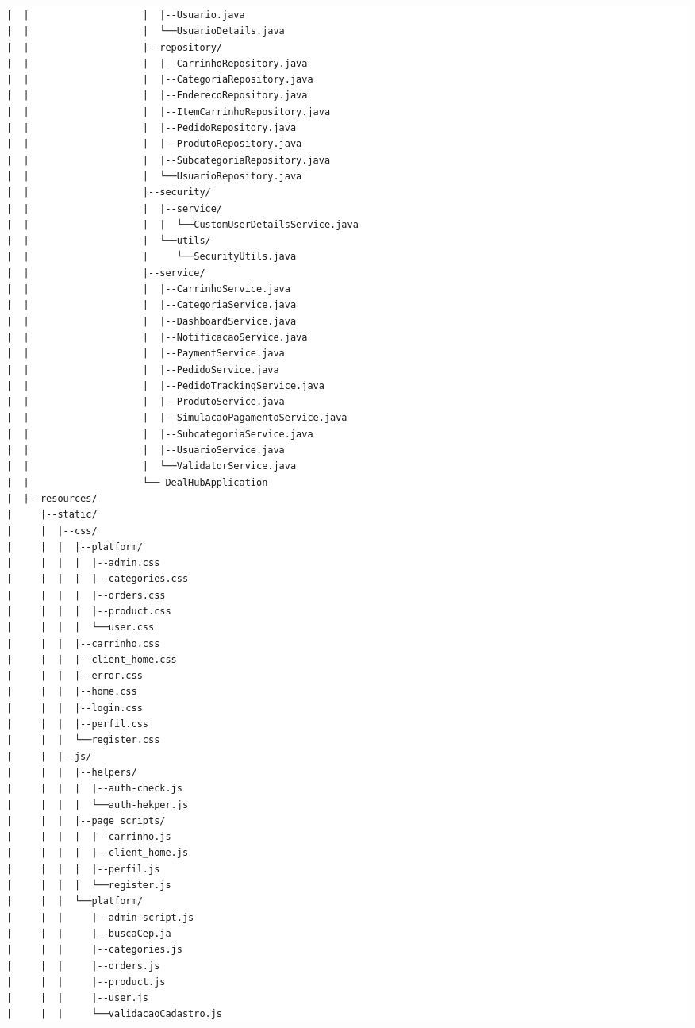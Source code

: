 ```powershel
|  |                    |  |--Usuario.java
|  |                    |  └──UsuarioDetails.java
|  |                    |--repository/
|  |                    |  |--CarrinhoRepository.java
|  |                    |  |--CategoriaRepository.java
|  |                    |  |--EnderecoRepository.java
|  |                    |  |--ItemCarrinhoRepository.java
|  |                    |  |--PedidoRepository.java
|  |                    |  |--ProdutoRepository.java
|  |                    |  |--SubcategoriaRepository.java
|  |                    |  └──UsuarioRepository.java
|  |                    |--security/
|  |                    |  |--service/
|  |                    |  |  └──CustomUserDetailsService.java
|  |                    |  └──utils/
|  |                    |     └──SecurityUtils.java
|  |                    |--service/
|  |                    |  |--CarrinhoService.java
|  |                    |  |--CategoriaService.java
|  |                    |  |--DashboardService.java
|  |                    |  |--NotificacaoService.java
|  |                    |  |--PaymentService.java
|  |                    |  |--PedidoService.java
|  |                    |  |--PedidoTrackingService.java
|  |                    |  |--ProdutoService.java
|  |                    |  |--SimulacaoPagamentoService.java
|  |                    |  |--SubcategoriaService.java
|  |                    |  |--UsuarioService.java
|  |                    |  └──ValidatorService.java
|  |                    └── DealHubApplication
|  |--resources/
|     |--static/
|     |  |--css/
|     |  |  |--platform/
|     |  |  |  |--admin.css
|     |  |  |  |--categories.css
|     |  |  |  |--orders.css
|     |  |  |  |--product.css
|     |  |  |  └──user.css
|     |  |  |--carrinho.css
|     |  |  |--client_home.css
|     |  |  |--error.css
|     |  |  |--home.css
|     |  |  |--login.css
|     |  |  |--perfil.css
|     |  |  └──register.css
|     |  |--js/
|     |  |  |--helpers/
|     |  |  |  |--auth-check.js
|     |  |  |  └──auth-hekper.js
|     |  |  |--page_scripts/
|     |  |  |  |--carrinho.js
|     |  |  |  |--client_home.js
|     |  |  |  |--perfil.js
|     |  |  |  └──register.js
|     |  |  └──platform/
|     |  |     |--admin-script.js
|     |  |     |--buscaCep.ja
|     |  |     |--categories.js
|     |  |     |--orders.js
|     |  |     |--product.js
|     |  |     |--user.js
|     |  |     └──validacaoCadastro.js
```
